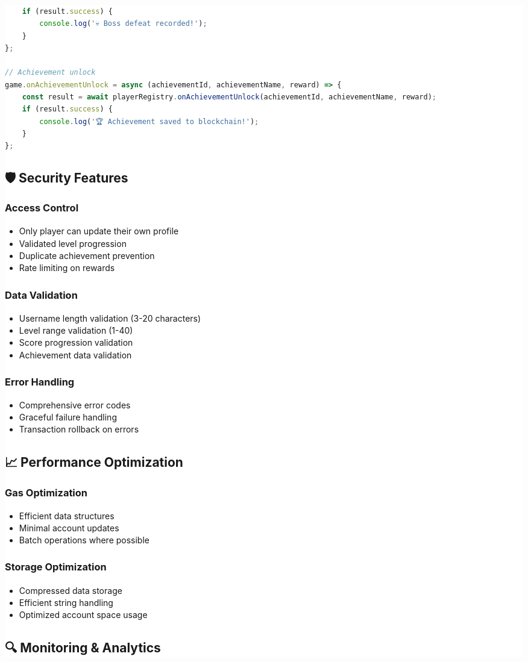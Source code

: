 ```javascript
    if (result.success) {
        console.log('💀 Boss defeat recorded!');
    }
};

// Achievement unlock
game.onAchievementUnlock = async (achievementId, achievementName, reward) => {
    const result = await playerRegistry.onAchievementUnlock(achievementId, achievementName, reward);
    if (result.success) {
        console.log('🏆 Achievement saved to blockchain!');
    }
};
```

## 🛡️ **Security Features**

### **Access Control**
- Only player can update their own profile
- Validated level progression
- Duplicate achievement prevention
- Rate limiting on rewards

### **Data Validation**
- Username length validation (3-20 characters)
- Level range validation (1-40)
- Score progression validation
- Achievement data validation

### **Error Handling**
- Comprehensive error codes
- Graceful failure handling
- Transaction rollback on errors

## 📈 **Performance Optimization**

### **Gas Optimization**
- Efficient data structures
- Minimal account updates
- Batch operations where possible

### **Storage Optimization**
- Compressed data storage
- Efficient string handling
- Optimized account space usage

## 🔍 **Monitoring & Analytics**
